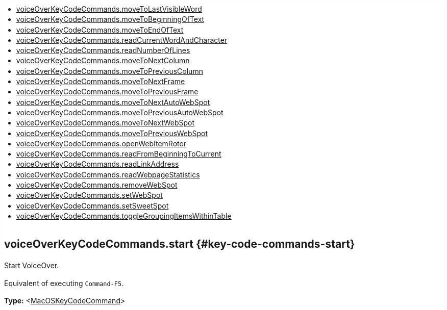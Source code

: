 - [voiceOverKeyCodeCommands.moveToLastVisibleWord](./class-voiceover-key-code-commands#key-code-commands-movetolastvisibleword)
- [voiceOverKeyCodeCommands.moveToBeginningOfText](./class-voiceover-key-code-commands#key-code-commands-movetobeginningoftext)
- [voiceOverKeyCodeCommands.moveToEndOfText](./class-voiceover-key-code-commands#key-code-commands-movetoendoftext)
- [voiceOverKeyCodeCommands.readCurrentWordAndCharacter](./class-voiceover-key-code-commands#key-code-commands-readcurrentwordandcharacter)
- [voiceOverKeyCodeCommands.readNumberOfLines](./class-voiceover-key-code-commands#key-code-commands-readnumberoflines)
- [voiceOverKeyCodeCommands.moveToNextColumn](./class-voiceover-key-code-commands#key-code-commands-movetonextcolumn)
- [voiceOverKeyCodeCommands.moveToPreviousColumn](./class-voiceover-key-code-commands#key-code-commands-movetopreviouscolumn)
- [voiceOverKeyCodeCommands.moveToNextFrame](./class-voiceover-key-code-commands#key-code-commands-movetonextframe)
- [voiceOverKeyCodeCommands.moveToPreviousFrame](./class-voiceover-key-code-commands#key-code-commands-movetopreviousframe)
- [voiceOverKeyCodeCommands.moveToNextAutoWebSpot](./class-voiceover-key-code-commands#key-code-commands-movetonextautowebspot)
- [voiceOverKeyCodeCommands.moveToPreviousAutoWebSpot](./class-voiceover-key-code-commands#key-code-commands-movetopreviousautowebspot)
- [voiceOverKeyCodeCommands.moveToNextWebSpot](./class-voiceover-key-code-commands#key-code-commands-movetonextwebspot)
- [voiceOverKeyCodeCommands.moveToPreviousWebSpot](./class-voiceover-key-code-commands#key-code-commands-movetopreviouswebspot)
- [voiceOverKeyCodeCommands.openWebItemRotor](./class-voiceover-key-code-commands#key-code-commands-openwebitemrotor)
- [voiceOverKeyCodeCommands.readFromBeginningToCurrent](./class-voiceover-key-code-commands#key-code-commands-readfrombeginningtocurrent)
- [voiceOverKeyCodeCommands.readLinkAddress](./class-voiceover-key-code-commands#key-code-commands-readlinkaddress)
- [voiceOverKeyCodeCommands.readWebpageStatistics](./class-voiceover-key-code-commands#key-code-commands-readwebpagestatistics)
- [voiceOverKeyCodeCommands.removeWebSpot](./class-voiceover-key-code-commands#key-code-commands-removewebspot)
- [voiceOverKeyCodeCommands.setWebSpot](./class-voiceover-key-code-commands#key-code-commands-setwebspot)
- [voiceOverKeyCodeCommands.setSweetSpot](./class-voiceover-key-code-commands#key-code-commands-setsweetspot)
- [voiceOverKeyCodeCommands.toggleGroupingItemsWithinTable](./class-voiceover-key-code-commands#key-code-commands-togglegroupingitemswithintable)

## voiceOverKeyCodeCommands.start {#key-code-commands-start}

Start VoiceOver.

Equivalent of executing `Command-F5`.

**Type:** &#60;[MacOSKeyCodeCommand]&#62;


[macoskeycodecommand]: ./class-macos-key-code-command "MacOSKeyCodeCommand"
[voiceoverkeyboard]: ./class-voiceover-keyboard "VoiceOverKeyboard"
[object]: https://developer.mozilla.org/en-US/docs/Web/JavaScript/Reference/Global_Objects/Object "object"
[string]: https://developer.mozilla.org/en-US/docs/Web/JavaScript/Data_structures#String_type "string"
[record]: https://www.typescriptlang.org/docs/handbook/utility-types.html#recordkeys-type "Record"